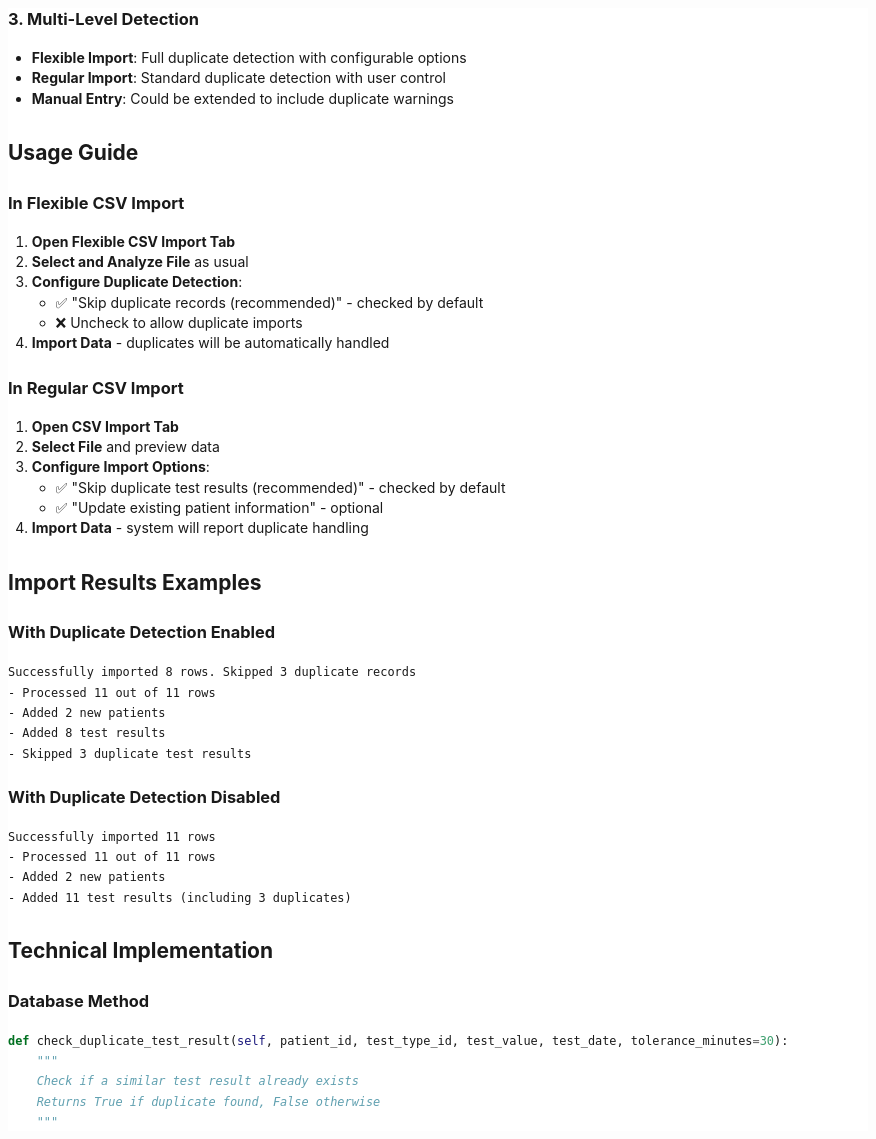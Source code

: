 ### 3. **Multi-Level Detection**
- **Flexible Import**: Full duplicate detection with configurable options
- **Regular Import**: Standard duplicate detection with user control
- **Manual Entry**: Could be extended to include duplicate warnings

## Usage Guide

### In Flexible CSV Import

1. **Open Flexible CSV Import Tab**
2. **Select and Analyze File** as usual
3. **Configure Duplicate Detection**:
   - ✅ "Skip duplicate records (recommended)" - checked by default
   - ❌ Uncheck to allow duplicate imports
4. **Import Data** - duplicates will be automatically handled

### In Regular CSV Import

1. **Open CSV Import Tab**
2. **Select File** and preview data
3. **Configure Import Options**:
   - ✅ "Skip duplicate test results (recommended)" - checked by default
   - ✅ "Update existing patient information" - optional
4. **Import Data** - system will report duplicate handling

## Import Results Examples

### With Duplicate Detection Enabled
```
Successfully imported 8 rows. Skipped 3 duplicate records
- Processed 11 out of 11 rows
- Added 2 new patients
- Added 8 test results
- Skipped 3 duplicate test results
```

### With Duplicate Detection Disabled
```
Successfully imported 11 rows
- Processed 11 out of 11 rows
- Added 2 new patients
- Added 11 test results (including 3 duplicates)
```

## Technical Implementation

### Database Method
```python
def check_duplicate_test_result(self, patient_id, test_type_id, test_value, test_date, tolerance_minutes=30):
    """
    Check if a similar test result already exists
    Returns True if duplicate found, False otherwise
    """
```
